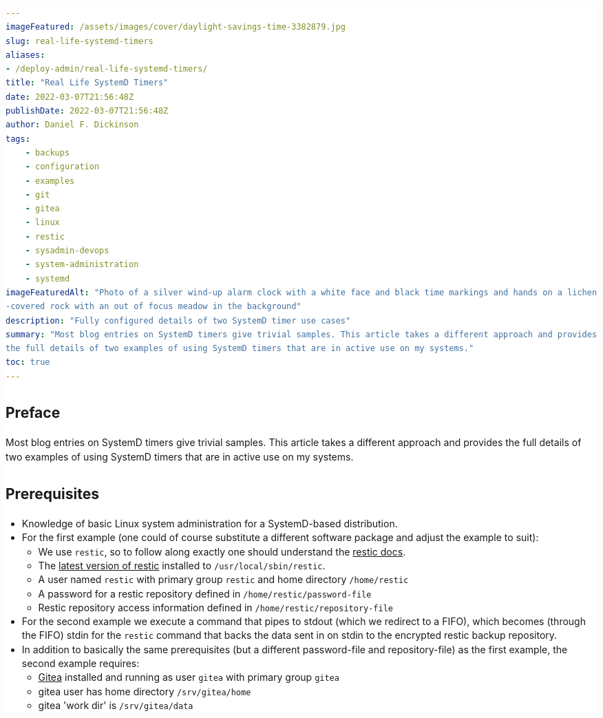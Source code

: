 ```yaml
---
imageFeatured: /assets/images/cover/daylight-savings-time-3382879.jpg
slug: real-life-systemd-timers
aliases:
- /deploy-admin/real-life-systemd-timers/
title: "Real Life SystemD Timers"
date: 2022-03-07T21:56:48Z
publishDate: 2022-03-07T21:56:48Z
author: Daniel F. Dickinson
tags:
    - backups
    - configuration
    - examples
    - git
    - gitea
    - linux
    - restic
    - sysadmin-devops
    - system-administration
    - systemd
imageFeaturedAlt: "Photo of a silver wind-up alarm clock with a white face and black time markings and hands on a lichen-covered rock with an out of focus meadow in the background"
description: "Fully configured details of two SystemD timer use cases"
summary: "Most blog entries on SystemD timers give trivial samples. This article takes a different approach and provides the full details of two examples of using SystemD timers that are in active use on my systems."
toc: true
---
```


## Preface

Most blog entries on SystemD timers give trivial samples. This article takes a different approach and provides the full details of two examples of using SystemD timers that are in active use on my systems.

## Prerequisites

* Knowledge of basic Linux system administration for a SystemD-based distribution.
* For the first example (one could of course substitute a different software package and adjust the example to suit):
  * We use ``restic``, so to follow along exactly one should understand the [restic docs](https://restic.readthedocs.io/en/stable/).
  * The [latest version of restic](https://github.com/restic/restic/releases/latest) installed to ``/usr/local/sbin/restic``.
  * A user named `restic` with primary group `restic` and home directory ``/home/restic``
  * A password for a restic repository defined in ``/home/restic/password-file``
  * Restic repository access information defined in ``/home/restic/repository-file``
* For the second example we execute a command that pipes to stdout (which we redirect to a FIFO), which becomes (through the FIFO) stdin for the ``restic`` command that backs the data sent in on stdin to the encrypted restic backup repository.
* In addition to basically the same prerequisites (but a different password-file and repository-file) as the first example, the second example requires:
  * [Gitea](https://docs.gitea.io) installed and running as user ``gitea`` with primary group ``gitea``
  * gitea user has home directory ``/srv/gitea/home``
  * gitea 'work dir' is ``/srv/gitea/data``
